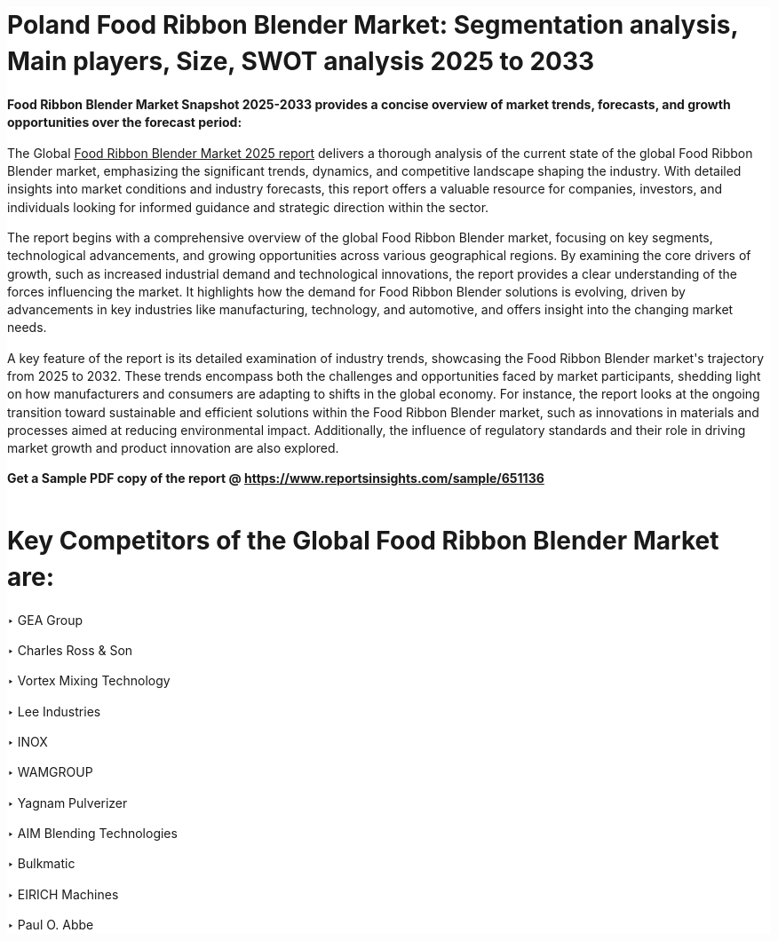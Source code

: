 # Poland Food Ribbon Blender Market: Segmentation analysis, Main players, Size, SWOT analysis 2025 to 2033

<strong>Food Ribbon Blender Market Snapshot 2025-2033 provides a concise overview of market trends, forecasts, and growth opportunities over the forecast period:</strong>

The Global <a href=https://www.reportsinsights.com/sample/651136>Food Ribbon Blender Market 2025 report</a> delivers a thorough analysis of the current state of the global Food Ribbon Blender market, emphasizing the significant trends, dynamics, and competitive landscape shaping the industry. With detailed insights into market conditions and industry forecasts, this report offers a valuable resource for companies, investors, and individuals looking for informed guidance and strategic direction within the sector.

The report begins with a comprehensive overview of the global Food Ribbon Blender market, focusing on key segments, technological advancements, and growing opportunities across various geographical regions. By examining the core drivers of growth, such as increased industrial demand and technological innovations, the report provides a clear understanding of the forces influencing the market. It highlights how the demand for Food Ribbon Blender solutions is evolving, driven by advancements in key industries like manufacturing, technology, and automotive, and offers insight into the changing market needs.

A key feature of the report is its detailed examination of industry trends, showcasing the Food Ribbon Blender market's trajectory from 2025 to 2032. These trends encompass both the challenges and opportunities faced by market participants, shedding light on how manufacturers and consumers are adapting to shifts in the global economy. For instance, the report looks at the ongoing transition toward sustainable and efficient solutions within the Food Ribbon Blender market, such as innovations in materials and processes aimed at reducing environmental impact. Additionally, the influence of regulatory standards and their role in driving market growth and product innovation are also explored.

<strong>Get a Sample PDF copy of the report @ <a href=https://www.reportsinsights.com/sample/651136>https://www.reportsinsights.com/sample/651136</a></strong>

# <strong>Key Competitors of the Global Food Ribbon Blender Market are:</strong>

‣ GEA Group

‣ Charles Ross & Son

‣ Vortex Mixing Technology

‣ Lee Industries

‣ INOX

‣ WAMGROUP

‣ Yagnam Pulverizer

‣ AIM Blending Technologies

‣ Bulkmatic

‣ EIRICH Machines

‣ Paul O. Abbe
